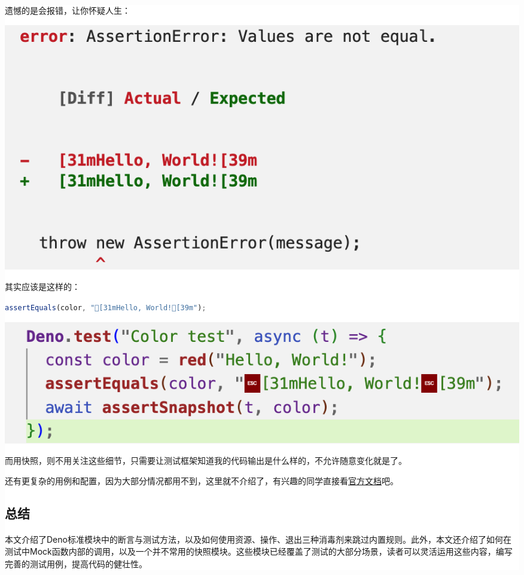 遗憾的是会报错，让你怀疑人生：

![image.png](./images/unit-error.png)

其实应该是这样的：

```typescript
assertEquals(color, "[31mHello, World![39m");
```

![image.png](./images/unit-snap.png)

而用快照，则不用关注这些细节，只需要让测试框架知道我的代码输出是什么样的，不允许随意变化就是了。

还有更复杂的用例和配置，因为大部分情况都用不到，这里就不介绍了，有兴趣的同学直接看[官方文档](https://deno.land/manual@v1.35.1/basics/testing/snapshot_testing)吧。

## 总结

本文介绍了Deno标准模块中的断言与测试方法，以及如何使用资源、操作、退出三种消毒剂来跳过内置规则。此外，本文还介绍了如何在测试中Mock函数内部的调用，以及一个并不常用的快照模块。这些模块已经覆盖了测试的大部分场景，读者可以灵活运用这些内容，编写完善的测试用例，提高代码的健壮性。
